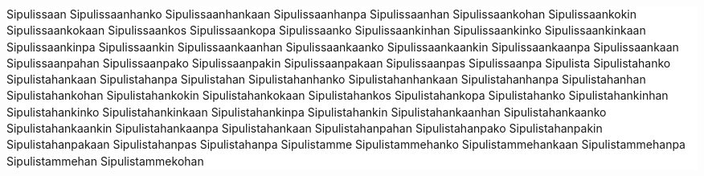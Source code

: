 Sipulissaan
Sipulissaanhanko
Sipulissaanhankaan
Sipulissaanhanpa
Sipulissaanhan
Sipulissaankohan
Sipulissaankokin
Sipulissaankokaan
Sipulissaankos
Sipulissaankopa
Sipulissaanko
Sipulissaankinhan
Sipulissaankinko
Sipulissaankinkaan
Sipulissaankinpa
Sipulissaankin
Sipulissaankaanhan
Sipulissaankaanko
Sipulissaankaankin
Sipulissaankaanpa
Sipulissaankaan
Sipulissaanpahan
Sipulissaanpako
Sipulissaanpakin
Sipulissaanpakaan
Sipulissaanpas
Sipulissaanpa
Sipulista
Sipulistahanko
Sipulistahankaan
Sipulistahanpa
Sipulistahan
Sipulistahanhanko
Sipulistahanhankaan
Sipulistahanhanpa
Sipulistahanhan
Sipulistahankohan
Sipulistahankokin
Sipulistahankokaan
Sipulistahankos
Sipulistahankopa
Sipulistahanko
Sipulistahankinhan
Sipulistahankinko
Sipulistahankinkaan
Sipulistahankinpa
Sipulistahankin
Sipulistahankaanhan
Sipulistahankaanko
Sipulistahankaankin
Sipulistahankaanpa
Sipulistahankaan
Sipulistahanpahan
Sipulistahanpako
Sipulistahanpakin
Sipulistahanpakaan
Sipulistahanpas
Sipulistahanpa
Sipulistamme
Sipulistammehanko
Sipulistammehankaan
Sipulistammehanpa
Sipulistammehan
Sipulistammekohan